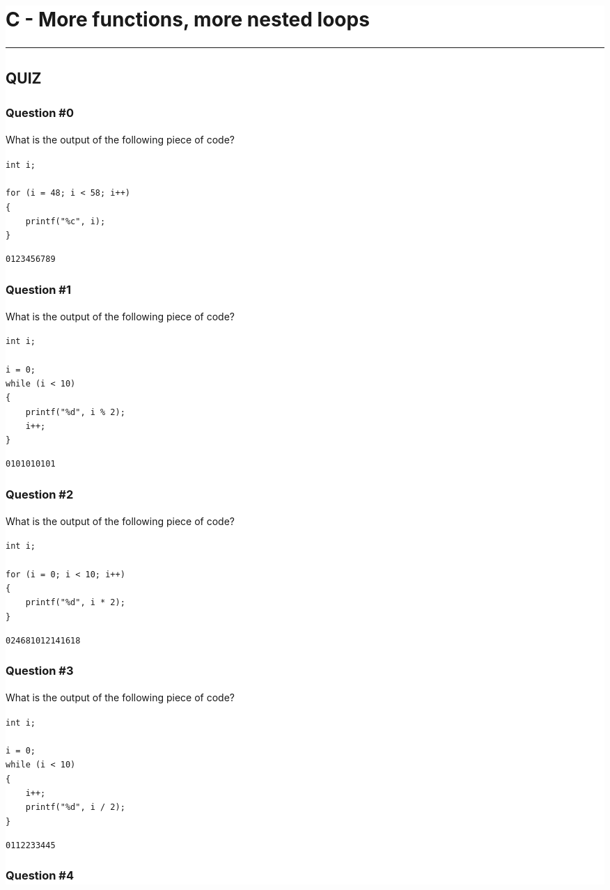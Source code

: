 # C - More functions, more nested loops
---------------------------------
## QUIZ

### Question #0  
What is the output of the following piece of code?
```
int i;

for (i = 48; i < 58; i++)
{
    printf("%c", i);
}
```
```
0123456789
```
### Question #1  
What is the output of the following piece of code?
```
int i;

i = 0;
while (i < 10)
{
    printf("%d", i % 2);
    i++;
}
```
```
0101010101
```
### Question #2  
What is the output of the following piece of code?
```
int i;

for (i = 0; i < 10; i++)
{
    printf("%d", i * 2);
}
```
```
024681012141618
```
### Question #3  
What is the output of the following piece of code?
```
int i;

i = 0;
while (i < 10)
{
    i++;
    printf("%d", i / 2);
}
```
```
0112233445
```
### Question #4  